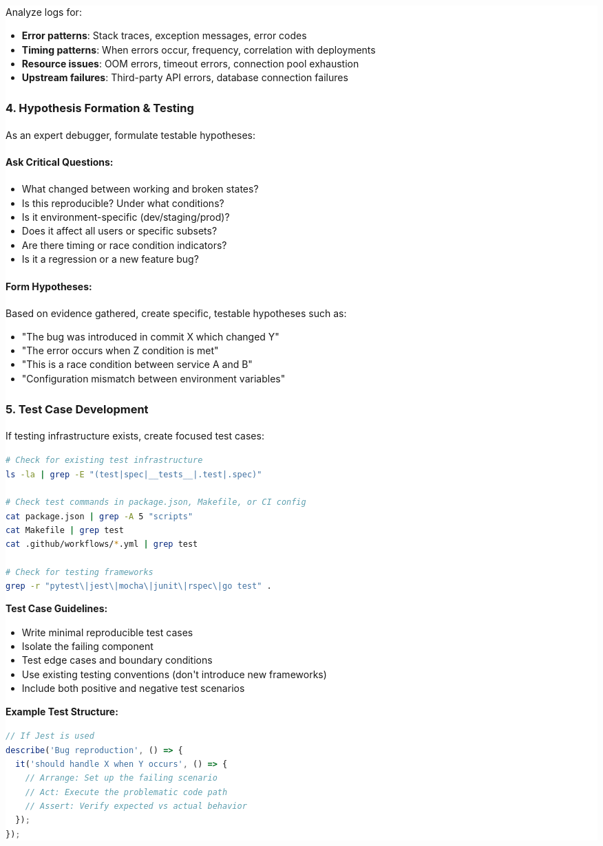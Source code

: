 Analyze logs for:
- **Error patterns**: Stack traces, exception messages, error codes
- **Timing patterns**: When errors occur, frequency, correlation with deployments
- **Resource issues**: OOM errors, timeout errors, connection pool exhaustion
- **Upstream failures**: Third-party API errors, database connection failures

### 4. Hypothesis Formation & Testing

As an expert debugger, formulate testable hypotheses:

#### Ask Critical Questions:
- What changed between working and broken states?
- Is this reproducible? Under what conditions?
- Is it environment-specific (dev/staging/prod)?
- Does it affect all users or specific subsets?
- Are there timing or race condition indicators?
- Is it a regression or a new feature bug?

#### Form Hypotheses:
Based on evidence gathered, create specific, testable hypotheses such as:
- "The bug was introduced in commit X which changed Y"
- "The error occurs when Z condition is met"
- "This is a race condition between service A and B"
- "Configuration mismatch between environment variables"

### 5. Test Case Development

If testing infrastructure exists, create focused test cases:

```bash
# Check for existing test infrastructure
ls -la | grep -E "(test|spec|__tests__|.test|.spec)"

# Check test commands in package.json, Makefile, or CI config
cat package.json | grep -A 5 "scripts"
cat Makefile | grep test
cat .github/workflows/*.yml | grep test

# Check for testing frameworks
grep -r "pytest\|jest\|mocha\|junit\|rspec\|go test" .
```

**Test Case Guidelines:**
- Write minimal reproducible test cases
- Isolate the failing component
- Test edge cases and boundary conditions
- Use existing testing conventions (don't introduce new frameworks)
- Include both positive and negative test scenarios

**Example Test Structure:**
```javascript
// If Jest is used
describe('Bug reproduction', () => {
  it('should handle X when Y occurs', () => {
    // Arrange: Set up the failing scenario
    // Act: Execute the problematic code path
    // Assert: Verify expected vs actual behavior
  });
});
```

